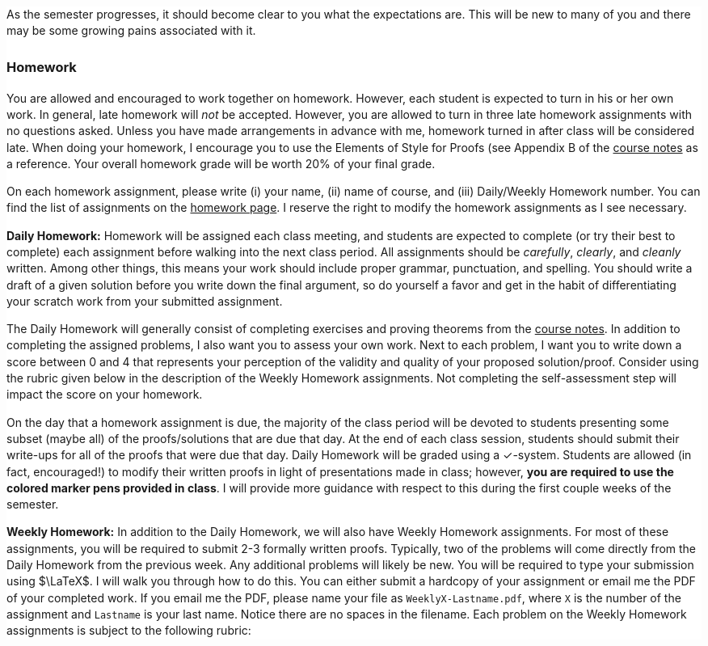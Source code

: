 As the semester progresses, it should become clear to you what the expectations are.  This will be new to many of you and there may be some growing pains associated with it.













### Homework ###
You are allowed and encouraged to work together on homework.  However, each student is expected to turn in his or her own work.  In general, late homework will *not* be accepted.  However, you are allowed to turn in three late homework assignments with no questions asked. Unless you have made arrangements in advance with me, homework turned in after class will be considered late. When doing your homework, I encourage you to use the Elements of Style for Proofs (see Appendix B of the [course notes]({{site.baseurl}}/teaching/mat320s17/materials/) as a reference. Your overall homework grade will be worth 20% of your final grade.

On each homework assignment, please write (i) your name, (ii) name of course, and (iii) Daily/Weekly Homework number.  You can find the list of assignments on the [homework page]({{site.baseurl}}/teaching/mat320s17/homework/).  I reserve the right to modify the homework assignments as I see necessary.

**Daily Homework:** Homework will be assigned each class meeting, and students are expected to complete (or try their best to complete) each assignment before walking into the next class period. All assignments should be *carefully*, *clearly*, and *cleanly* written. Among other things, this means your work should include proper grammar, punctuation, and spelling. You should write a draft of a given solution before you write down the final argument, so do yourself a favor and get in the habit of differentiating your scratch work from your submitted assignment.

The Daily Homework will generally consist of completing exercises and proving theorems from the [course notes]({{site.baseurl}}/teaching/mat320s17/materials/).  In addition to completing the assigned problems, I also want you to assess your own work.  Next to each problem, I want you to write down a score between 0 and 4 that represents your perception of the validity and quality of your proposed solution/proof. Consider using the rubric given below in the description of the Weekly Homework assignments.  Not completing the self-assessment step will impact the score on your homework.  

On the day that a homework assignment is due, the majority of the class period will be devoted to students presenting some subset (maybe all) of the proofs/solutions that are due that day.  At the end of each class session, students should submit their write-ups for all of the proofs that were due that day.  Daily Homework will be graded using a $\checkmark$-system.  Students are allowed (in fact, encouraged!) to modify their written proofs in light of presentations made in class; however, **you are required to use the colored marker pens provided in class**.  I will provide more guidance with respect to this during the first couple weeks of the semester.

**Weekly Homework:** In addition to the Daily Homework, we will also have Weekly Homework assignments.  For most of these assignments, you will be required to submit 2-3 formally written proofs.  Typically, two of the problems will come directly from the Daily Homework from the previous week.  Any additional problems will likely be new.  You will be required to type your submission using $\LaTeX$. I will walk you through how to do this.  You can either submit a hardcopy of your assignment or email me the PDF of your completed work. If you email me the PDF, please name your file as <code>WeeklyX-Lastname.pdf</code>, where <code>X</code> is the number of the assignment and <code>Lastname</code> is your last name.  Notice there are no spaces in the filename. Each problem on the Weekly Homework assignments is subject to the following rubric:
